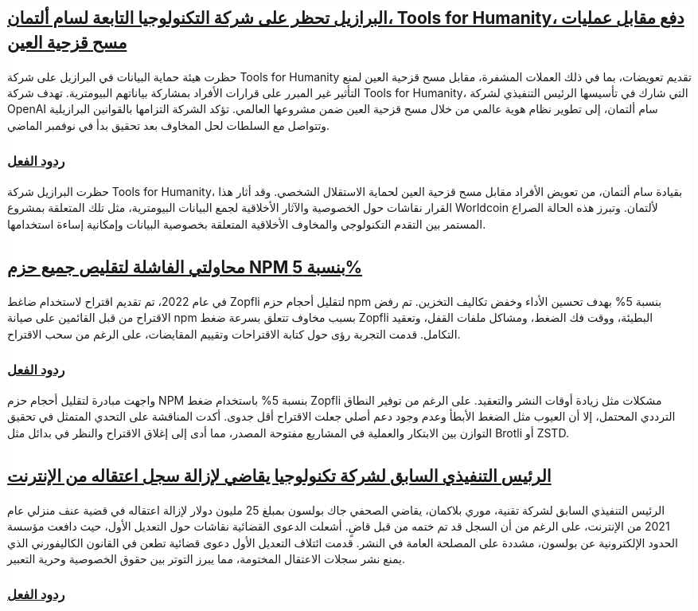 ## [البرازيل تحظر على شركة التكنولوجيا التابعة لسام ألتمان، Tools for Humanity، دفع مقابل عمليات مسح قزحية العين](https://economictimes.indiatimes.com/tech/technology/brazil-bans-sam-altmans-tech-firm-tools-for-humanity-from-paying-for-iris-scans/articleshow/117540826.cms?from=mdr)

حظرت هيئة حماية البيانات في البرازيل على شركة Tools for Humanity تقديم تعويضات، بما في ذلك العملات المشفرة، مقابل مسح قزحية العين لمنع التأثير غير المبرر على قرارات الأفراد بمشاركة بياناتهم البيومترية. تهدف شركة Tools for Humanity، التي شارك في تأسيسها الرئيس التنفيذي لشركة OpenAI سام ألتمان، إلى تطوير نظام هوية عالمي من خلال مسح قزحية العين ضمن مشروعها العالمي. تؤكد الشركة التزامها بالقوانين البرازيلية وتتواصل مع السلطات لحل المخاوف بعد تحقيق بدأ في نوفمبر الماضي.

### [ردود الفعل](https://news.ycombinator.com/item?id=42834432)

حظرت البرازيل شركة Tools for Humanity، بقيادة سام ألتمان، من تعويض الأفراد مقابل مسح قزحية العين لحماية الاستقلال الشخصي. وقد أثار هذا القرار نقاشات حول الخصوصية والآثار الأخلاقية لجمع البيانات البيومترية، مثل تلك المتعلقة بمشروع Worldcoin لألتمان. وتبرز هذه الحالة الصراع المستمر بين التقدم التكنولوجي والمخاوف الأخلاقية المتعلقة بخصوصية البيانات وإمكانية إساءة استخدامها.

## [محاولتي الفاشلة لتقليص جميع حزم NPM بنسبة 5%](https://evanhahn.com/my-failed-attempt-to-shrink-all-npm-packages-by-5-percent/)

في عام 2022، تم تقديم اقتراح لاستخدام ضاغط Zopfli لتقليل أحجام حزم npm بنسبة 5% بهدف تحسين الأداء وخفض تكاليف التخزين. تم رفض الاقتراح من قبل القائمين على صيانة npm بسبب مخاوف تتعلق بسرعة ضغط Zopfli البطيئة، ووقت فك الضغط، ومشاكل ملفات القفل، وتعقيد التكامل. قدمت التجربة رؤى حول كتابة الاقتراحات وتقييم المقايضات، على الرغم من سحب الاقتراح.

### [ردود الفعل](https://news.ycombinator.com/item?id=42840548)

واجهت مبادرة لتقليل أحجام حزم NPM بنسبة 5% باستخدام ضغط Zopfli مشكلات مثل زيادة أوقات النشر والتعقيد. على الرغم من توفير النطاق الترددي المحتمل، إلا أن العيوب مثل الضغط الأبطأ وعدم وجود دعم أصلي جعلت الاقتراح أقل جدوى. أكدت المناقشة على التحدي المتمثل في تحقيق التوازن بين الابتكار والعملية في المشاريع مفتوحة المصدر، مما أدى إلى إغلاق الاقتراح والنظر في بدائل مثل Brotli أو ZSTD.

## [الرئيس التنفيذي السابق لشركة تكنولوجيا يقاضي لإزالة سجل اعتقاله من الإنترنت](https://sf.gazetteer.co/a-former-tech-ceo-is-on-a-crusade-to-get-the-record-of-his-arrest-removed-from-the-internet)

الرئيس التنفيذي السابق لشركة تقنية، موري بلاكمان، يقاضي الصحفي جاك بولسون بمبلغ 25 مليون دولار لإزالة اعتقاله في قضية عنف منزلي عام 2021 من الإنترنت، على الرغم من أن السجل قد تم ختمه من قبل قاضٍ. أشعلت الدعوى القضائية نقاشات حول التعديل الأول، حيث دافعت مؤسسة الحدود الإلكترونية عن بولسون، مشددة على المصلحة العامة في النشر. قدمت ائتلاف التعديل الأول دعوى قضائية تطعن في القانون الكاليفورني الذي يمنع نشر سجلات الاعتقال المختومة، مما يبرز التوتر بين حقوق الخصوصية وحرية التعبير.

### [ردود الفعل](https://news.ycombinator.com/item?id=42833193)

